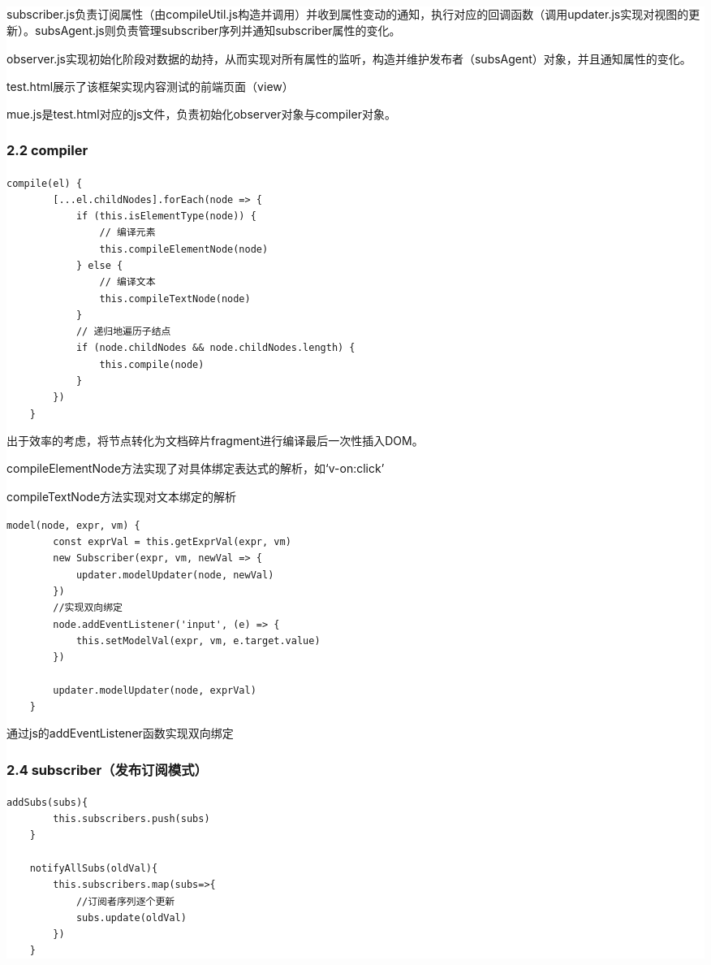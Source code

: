 subscriber.js负责订阅属性（由compileUtil.js构造并调用）并收到属性变动的通知，执行对应的回调函数（调用updater.js实现对视图的更新）。subsAgent.js则负责管理subscriber序列并通知subscriber属性的变化。

observer.js实现初始化阶段对数据的劫持，从而实现对所有属性的监听，构造并维护发布者（subsAgent）对象，并且通知属性的变化。

test.html展示了该框架实现内容测试的前端页面（view）

mue.js是test.html对应的js文件，负责初始化observer对象与compiler对象。

### 2.2 compiler

```
compile(el) {
        [...el.childNodes].forEach(node => {
            if (this.isElementType(node)) {
                // 编译元素
                this.compileElementNode(node)
            } else {
                // 编译文本
                this.compileTextNode(node)
            }
            // 递归地遍历子结点
            if (node.childNodes && node.childNodes.length) {
                this.compile(node)
            }
        })
    }
```

出于效率的考虑，将节点转化为文档碎片fragment进行编译最后一次性插入DOM。

compileElementNode方法实现了对具体绑定表达式的解析，如‘v-on:click’

compileTextNode方法实现对文本绑定的解析

````
model(node, expr, vm) {
        const exprVal = this.getExprVal(expr, vm)
        new Subscriber(expr, vm, newVal => {
            updater.modelUpdater(node, newVal)
        })
        //实现双向绑定
        node.addEventListener('input', (e) => {
            this.setModelVal(expr, vm, e.target.value)
        })

        updater.modelUpdater(node, exprVal)
    }
````

通过js的addEventListener函数实现双向绑定

### 2.4 subscriber（发布订阅模式）

````
addSubs(subs){
        this.subscribers.push(subs)
    }

    notifyAllSubs(oldVal){
        this.subscribers.map(subs=>{
        	//订阅者序列逐个更新
            subs.update(oldVal)
        })
    }
````
